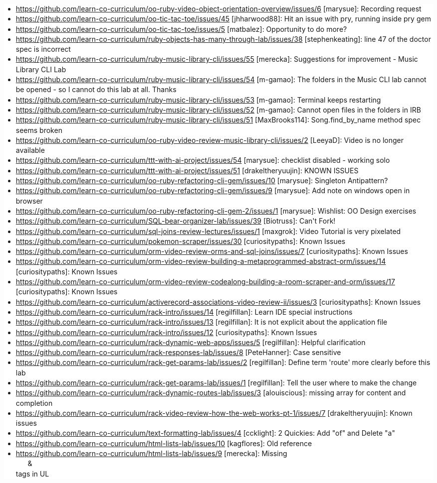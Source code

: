 * https://github.com/learn-co-curriculum/oo-ruby-video-object-orientation-overview/issues/6 [marysue]: Recording request
* https://github.com/learn-co-curriculum/oo-tic-tac-toe/issues/45 [jhharwood88]: Hit an issue with pry, running inside pry gem
* https://github.com/learn-co-curriculum/oo-tic-tac-toe/issues/5 [matbalez]: Opportunity to do more?
* https://github.com/learn-co-curriculum/ruby-objects-has-many-through-lab/issues/38 [stephenkeating]: line 47 of the doctor spec is incorrect
* https://github.com/learn-co-curriculum/ruby-music-library-cli/issues/55 [merecka]: Suggestions for improvement - Music Library CLI Lab
* https://github.com/learn-co-curriculum/ruby-music-library-cli/issues/54 [m-gamao]: The folders in the Music CLI lab cannot be opened - so I cannot do this lab at all.  Thanks
* https://github.com/learn-co-curriculum/ruby-music-library-cli/issues/53 [m-gamao]: Terminal keeps restarting
* https://github.com/learn-co-curriculum/ruby-music-library-cli/issues/52 [m-gamao]: Cannot open files in the folders in IRB
* https://github.com/learn-co-curriculum/ruby-music-library-cli/issues/51 [MaxBrooks114]: Song.find_by_name method spec seems broken
* https://github.com/learn-co-curriculum/oo-ruby-video-review-music-library-cli/issues/2 [LeeyaD]: Video is no longer available
* https://github.com/learn-co-curriculum/ttt-with-ai-project/issues/54 [marysue]: checklist disabled - working solo
* https://github.com/learn-co-curriculum/ttt-with-ai-project/issues/51 [drakeltheryuujin]: KNOWN ISSUES
* https://github.com/learn-co-curriculum/oo-ruby-refactoring-cli-gem/issues/10 [marysue]: Singleton Antipattern?
* https://github.com/learn-co-curriculum/oo-ruby-refactoring-cli-gem/issues/9 [marysue]: Add note on windows open in browser
* https://github.com/learn-co-curriculum/oo-ruby-refactoring-cli-gem-2/issues/1 [marysue]: Wishlist:  OO Design exercises
* https://github.com/learn-co-curriculum/SQL-bear-organizer-lab/issues/39 [Biotruss]: Can't Fork!
* https://github.com/learn-co-curriculum/sql-joins-review-lectures/issues/1 [maxgrok]: Video Tutorial is very pixelated
* https://github.com/learn-co-curriculum/pokemon-scraper/issues/30 [curiositypaths]: Known Issues
* https://github.com/learn-co-curriculum/orm-video-review-orms-and-sql-joins/issues/7 [curiositypaths]: Known Issues
* https://github.com/learn-co-curriculum/orm-video-review-building-a-metaprogrammed-abstract-orm/issues/14 [curiositypaths]: Known Issues
* https://github.com/learn-co-curriculum/orm-video-review-codealong-building-a-room-scraper-and-orm/issues/17 [curiositypaths]: Known Issues
* https://github.com/learn-co-curriculum/activerecord-associations-video-review-ii/issues/3 [curiositypaths]: Known Issues
* https://github.com/learn-co-curriculum/rack-intro/issues/14 [regilfillan]: Learn IDE special instructions
* https://github.com/learn-co-curriculum/rack-intro/issues/13 [regilfillan]: It is not explicit about the application file
* https://github.com/learn-co-curriculum/rack-intro/issues/12 [curiositypaths]: Known Issues
* https://github.com/learn-co-curriculum/rack-dynamic-web-apps/issues/5 [regilfillan]: Helpful clarification
* https://github.com/learn-co-curriculum/rack-responses-lab/issues/8 [PeteHanner]: Case sensitive
* https://github.com/learn-co-curriculum/rack-get-params-lab/issues/2 [regilfillan]: Define term 'route' more clearly before this lab
* https://github.com/learn-co-curriculum/rack-get-params-lab/issues/1 [regilfillan]: Tell the user where to make the change
* https://github.com/learn-co-curriculum/rack-dynamic-routes-lab/issues/3 [alouiscious]: missing array for content and completion
* https://github.com/learn-co-curriculum/rack-video-review-how-the-web-works-pt-1/issues/7 [drakeltheryuujin]: Known issues
* https://github.com/learn-co-curriculum/text-formatting-lab/issues/4 [ccklight]: 2 Quickies:  Add  "of" and Delete "a"
* https://github.com/learn-co-curriculum/html-lists-lab/issues/10 [kagflores]: Old reference
* https://github.com/learn-co-curriculum/html-lists-lab/issues/9 [merecka]: Missing <ul> & </ul> tags in UL 